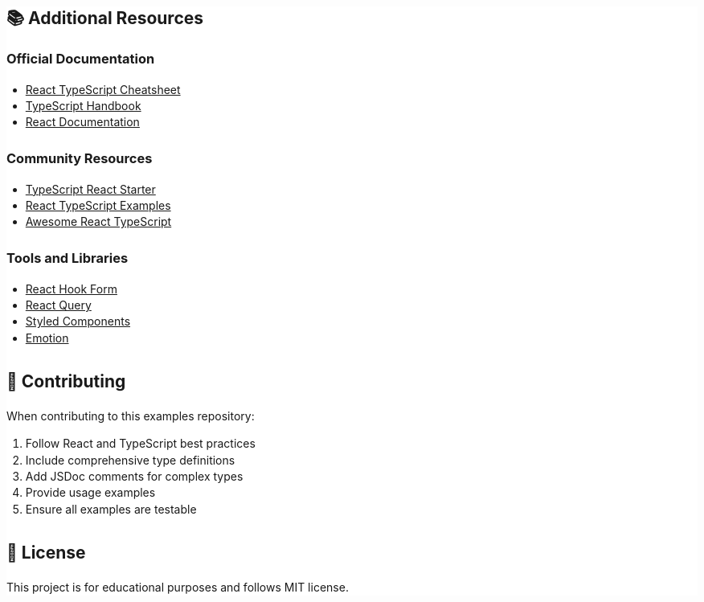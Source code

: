 ## 📚 Additional Resources

### Official Documentation
- [React TypeScript Cheatsheet](https://react-typescript-cheatsheet.netlify.app/)
- [TypeScript Handbook](https://www.typescriptlang.org/docs/)
- [React Documentation](https://react.dev/)

### Community Resources
- [TypeScript React Starter](https://github.com/microsoft/TypeScript-React-Starter)
- [React TypeScript Examples](https://github.com/typescript-cheatsheets/react)
- [Awesome React TypeScript](https://github.com/niieani/awesome-react-typescript)

### Tools and Libraries
- [React Hook Form](https://react-hook-form.com/)
- [React Query](https://tanstack.com/query/v4)
- [Styled Components](https://styled-components.com/)
- [Emotion](https://emotion.sh/)

## 🤝 Contributing

When contributing to this examples repository:

1. Follow React and TypeScript best practices
2. Include comprehensive type definitions
3. Add JSDoc comments for complex types
4. Provide usage examples
5. Ensure all examples are testable

## 📄 License

This project is for educational purposes and follows MIT license.